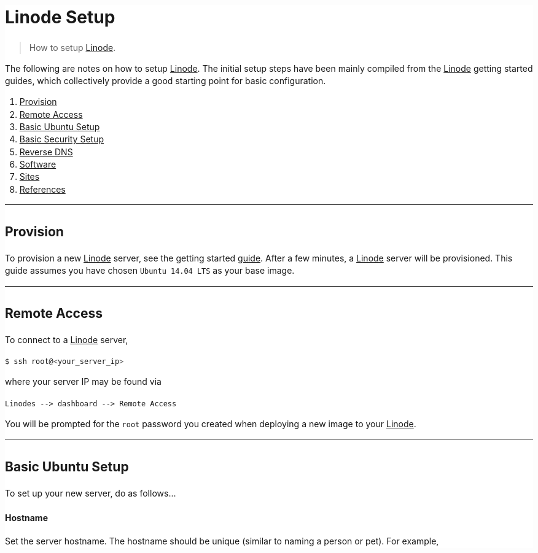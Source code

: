 # Linode Setup

> How to setup [Linode][linode].

The following are notes on how to setup [Linode][linode]. The initial setup steps have been mainly compiled from the [Linode][linode] getting started guides, which collectively provide a good starting point for basic configuration. 

1. [Provision](#provision)
1. [Remote Access](#remote-access)
1. [Basic Ubuntu Setup](#basic-ubuntu-setup)
1. [Basic Security Setup](#basic-ubuntu-setup)
1. [Reverse DNS](#reverse-dns)
1. [Software](#software)
1. [Sites](#sites)
1. [References](#references)

---

## Provision

To provision a new [Linode][linode] server, see the getting started [guide][linode-getting-started]. After a few minutes, a [Linode][linode] server will be provisioned. This guide assumes you have chosen `Ubuntu 14.04 LTS` as your base image.


---

## Remote Access

To connect to a [Linode][linode] server,

``` bash
$ ssh root@<your_server_ip>
```

where your server IP may be found via 

```
Linodes --> dashboard --> Remote Access
```

You will be prompted for the `root` password you created when deploying a new image to your [Linode][linode].


---

## Basic Ubuntu Setup

To set up your new server, do as follows...

#### Hostname

Set the server hostname. The hostname should be unique (similar to naming a person or pet). For example,


[linode]: http://linode.com
[linode-getting-started]: https://www.linode.com/docs/getting-started
[linode-hosting-website]: https://www.linode.com/docs/websites/hosting-a-website/
[linode-nginx]: https://www.linode.com/docs/websites/nginx/how-to-configure-nginx
[linode-securing-server]: https://www.linode.com/docs/security/securing-your-server/
[fail2ban]: https://www.fail2ban.org/wiki/index.php/Main_Page
[git]: https://git-scm.com/book/en/v2/Getting-Started-Installing-Git
[github-git]: https://help.github.com/articles/set-up-git/
[github-ssh-keys]: https://help.github.com/articles/generating-ssh-keys/#platform-linux
[ssh-agent]: https://en.wikipedia.org/wiki/Ssh-agent
[nvm]: https://github.com/creationix/nvm
[nginx]: https://www.nginx.com/
[nginx-wikipedia]: https://en.wikipedia.org/wiki/Nginx
[golang-ubuntu]: https://github.com/golang/go/wiki/Ubuntu
[golang-downloads]: https://golang.org/dl/
[how-to-setup-your-linode]: http://feross.org/how-to-setup-your-linode/